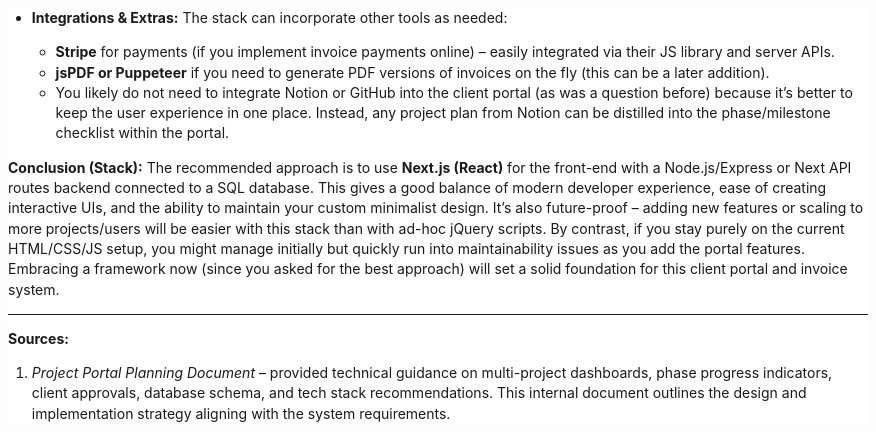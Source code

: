 * **Integrations & Extras:** The stack can incorporate other tools as needed:

  * **Stripe** for payments (if you implement invoice payments online) – easily integrated via their JS library and server APIs.
  * **jsPDF or Puppeteer** if you need to generate PDF versions of invoices on the fly (this can be a later addition).
  * You likely do not need to integrate Notion or GitHub into the client portal (as was a question before) because it’s better to keep the user experience in one place. Instead, any project plan from Notion can be distilled into the phase/milestone checklist within the portal.

**Conclusion (Stack):** The recommended approach is to use **Next.js (React)** for the front-end with a Node.js/Express or Next API routes backend connected to a SQL database. This gives a good balance of modern developer experience, ease of creating interactive UIs, and the ability to maintain your custom minimalist design. It’s also future-proof – adding new features or scaling to more projects/users will be easier with this stack than with ad-hoc jQuery scripts. By contrast, if you stay purely on the current HTML/CSS/JS setup, you might manage initially but quickly run into maintainability issues as you add the portal features. Embracing a framework now (since you asked for the best approach) will set a solid foundation for this client portal and invoice system.

---

**Sources:**

1. *Project Portal Planning Document* – provided technical guidance on multi-project dashboards, phase progress indicators, client approvals, database schema, and tech stack recommendations. This internal document outlines the design and implementation strategy aligning with the system requirements.
